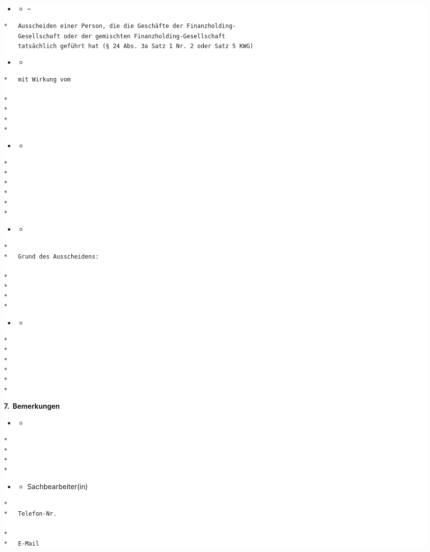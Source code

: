 
*    *   –

    *   Ausscheiden einer Person, die die Geschäfte der Finanzholding-
        Gesellschaft oder der gemischten Finanzholding-Gesellschaft
        tatsächlich geführt hat (§ 24 Abs. 3a Satz 1 Nr. 2 oder Satz 5 KWG)


*    *
    *   mit Wirkung vom

    *
    *
    *
    *

*    *
    *
    *
    *
    *
    *
    *

*    *
    *
    *   Grund des Ausscheidens:

    *
    *
    *
    *

*    *
    *
    *
    *
    *
    *
    *


   **7.  Bemerkungen**


*    *
    *
    *
    *
    *

*    *   Sachbearbeiter(in)

    *
    *   Telefon-Nr.

    *
    *   E-Mail
